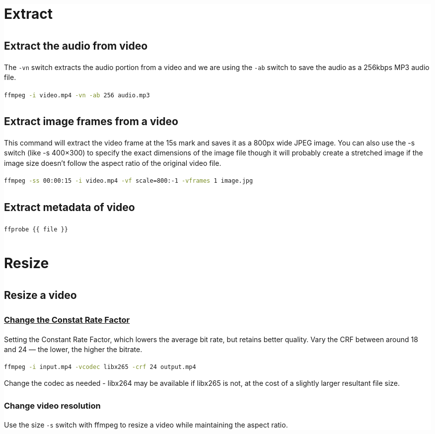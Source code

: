 # Extract

## Extract the audio from video

The `-vn` switch extracts the audio portion from a video and we are using the
`-ab` switch to save the audio as a 256kbps MP3 audio file.

```bash
ffmpeg -i video.mp4 -vn -ab 256 audio.mp3
```

## Extract image frames from a video

This command will extract the video frame at the 15s mark and saves it as
a 800px wide JPEG image. You can also use the -s switch (like -s 400×300) to
specify the exact dimensions of the image file though it will probably create
a stretched image if the image size doesn’t follow the aspect ratio of the
original video file.

```bash
ffmpeg -ss 00:00:15 -i video.mp4 -vf scale=800:-1 -vframes 1 image.jpg
```

## Extract metadata of video

```bash
ffprobe {{ file }}
```

# Resize

## Resize a video

### [Change the Constat Rate Factor](https://unix.stackexchange.com/questions/28803/how-can-i-reduce-a-videos-size-with-ffmpeg)

Setting the Constant Rate Factor, which lowers the average bit rate, but retains
better quality. Vary the CRF between around 18 and 24 — the lower, the higher
the bitrate.

```bash
ffmpeg -i input.mp4 -vcodec libx265 -crf 24 output.mp4
```

Change the codec as needed - libx264 may be available if libx265 is not, at the
cost of a slightly larger resultant file size.

### Change video resolution

Use the size `-s` switch with ffmpeg to resize a video while maintaining the
aspect ratio.
